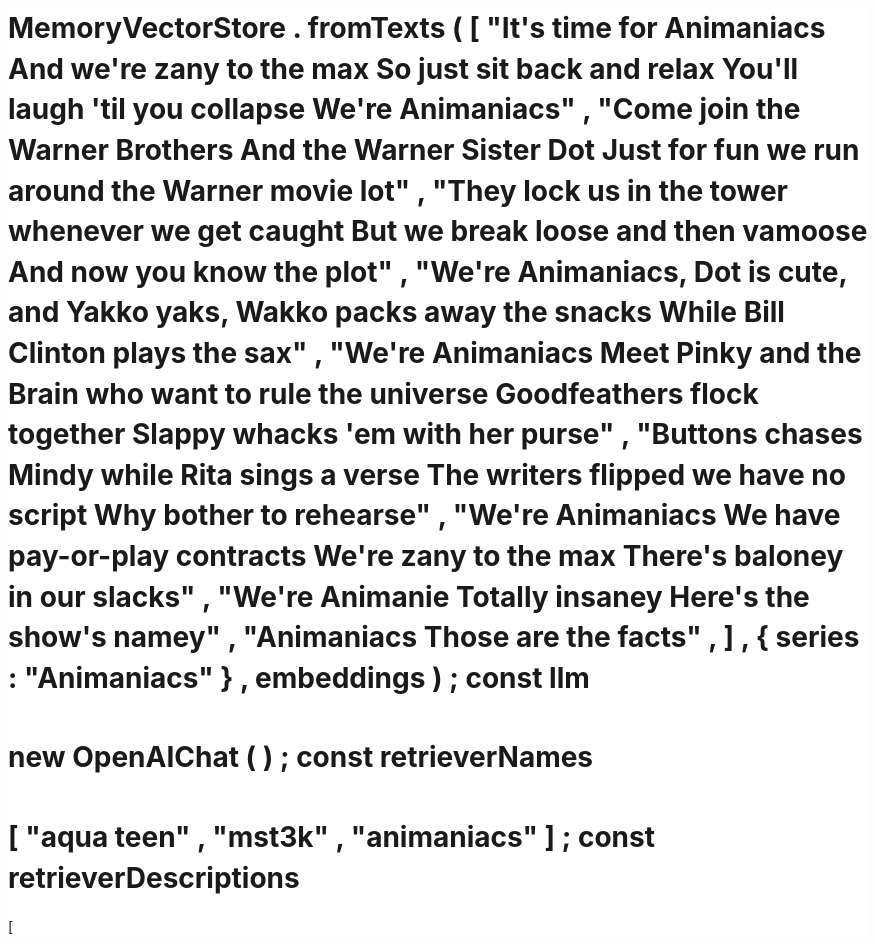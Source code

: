 MemoryVectorStore
.
fromTexts
(
[
"It's time for Animaniacs And we're zany to the max So just sit back and relax You'll laugh 'til you collapse We're Animaniacs"
,
"Come join the Warner Brothers And the Warner Sister Dot Just for fun we run around the Warner movie lot"
,
"They lock us in the tower whenever we get caught But we break loose and then vamoose And now you know the plot"
,
"We're Animaniacs, Dot is cute, and Yakko yaks, Wakko packs away the snacks While Bill Clinton plays the sax"
,
"We're Animaniacs Meet Pinky and the Brain who want to rule the universe Goodfeathers flock together Slappy whacks 'em with her purse"
,
"Buttons chases Mindy while Rita sings a verse The writers flipped we have no script Why bother to rehearse"
,
"We're Animaniacs We have pay-or-play contracts We're zany to the max There's baloney in our slacks"
,
"We're Animanie Totally insaney Here's the show's namey"
,
"Animaniacs Those are the facts"
,
]
,
{
series
:
"Animaniacs"
}
,
embeddings
)
;
const
llm
=
new
OpenAIChat
(
)
;
const
retrieverNames
=
[
"aqua teen"
,
"mst3k"
,
"animaniacs"
]
;
const
retrieverDescriptions
=
[